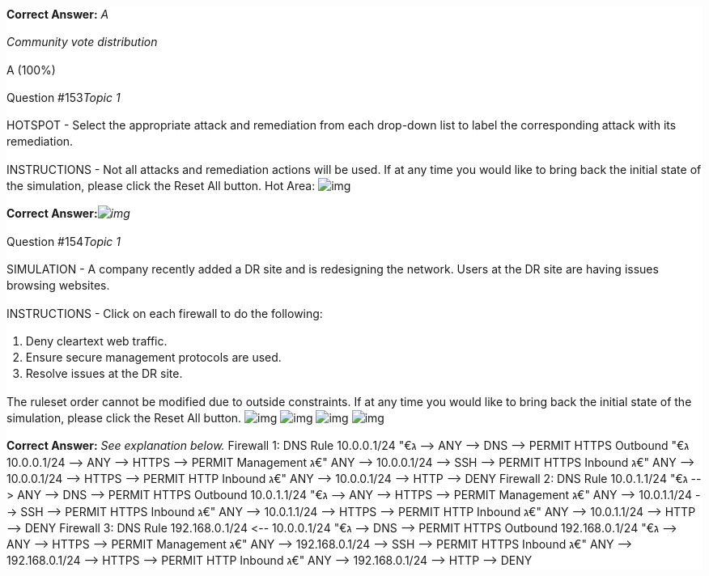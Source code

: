 **Correct Answer:** *A* 

*Community vote distribution*

A (100%)



Question #153*Topic 1*

HOTSPOT -
Select the appropriate attack and remediation from each drop-down list to label the corresponding attack with its remediation.

INSTRUCTIONS -
Not all attacks and remediation actions will be used.
If at any time you would like to bring back the initial state of the simulation, please click the Reset All button.
Hot Area:
![img](https://www.examtopics.com/assets/media/exam-media/04232/0006800001.png)

**Correct Answer:***![img](https://www.examtopics.com/assets/media/exam-media/04232/0006900001.png)*

Question #154*Topic 1*

SIMULATION -
A company recently added a DR site and is redesigning the network. Users at the DR site are having issues browsing websites.

INSTRUCTIONS -
Click on each firewall to do the following:

1. Deny cleartext web traffic.
2. Ensure secure management protocols are used.
3. Resolve issues at the DR site.

The ruleset order cannot be modified due to outside constraints.
If at any time you would like to bring back the initial state of the simulation, please click the Reset All button.
![img](https://www.examtopics.com/assets/media/exam-media/04232/0007100001.png)
![img](https://www.examtopics.com/assets/media/exam-media/04232/0007200001.jpg)
![img](https://www.examtopics.com/assets/media/exam-media/04232/0007300001.jpg)
![img](https://www.examtopics.com/assets/media/exam-media/04232/0007400001.jpg)

**Correct Answer:** *See explanation below.*
Firewall 1:
DNS Rule ג€" 10.0.0.1/24 --> ANY --> DNS --> PERMIT
HTTPS Outbound ג€" 10.0.0.1/24 --> ANY --> HTTPS --> PERMIT
Management ג€" ANY --> 10.0.0.1/24 --> SSH --> PERMIT
HTTPS Inbound ג€" ANY --> 10.0.0.1/24 --> HTTPS --> PERMIT
HTTP Inbound ג€" ANY --> 10.0.0.1/24 --> HTTP --> DENY
Firewall 2:
DNS Rule ג€" 10.0.1.1/24 --> ANY --> DNS --> PERMIT
HTTPS Outbound ג€" 10.0.1.1/24 --> ANY --> HTTPS --> PERMIT
Management ג€" ANY --> 10.0.1.1/24 --> SSH --> PERMIT
HTTPS Inbound ג€" ANY --> 10.0.1.1/24 --> HTTPS --> PERMIT
HTTP Inbound ג€" ANY --> 10.0.1.1/24 --> HTTP --> DENY
Firewall 3:
DNS Rule ג€" 10.0.0.1/24 --> 192.168.0.1/24 --> DNS --> PERMIT
HTTPS Outbound ג€" 192.168.0.1/24 --> ANY --> HTTPS --> PERMIT
Management ג€" ANY --> 192.168.0.1/24 --> SSH --> PERMIT
HTTPS Inbound ג€" ANY --> 192.168.0.1/24 --> HTTPS --> PERMIT
HTTP Inbound ג€" ANY --> 192.168.0.1/24 --> HTTP --> DENY
